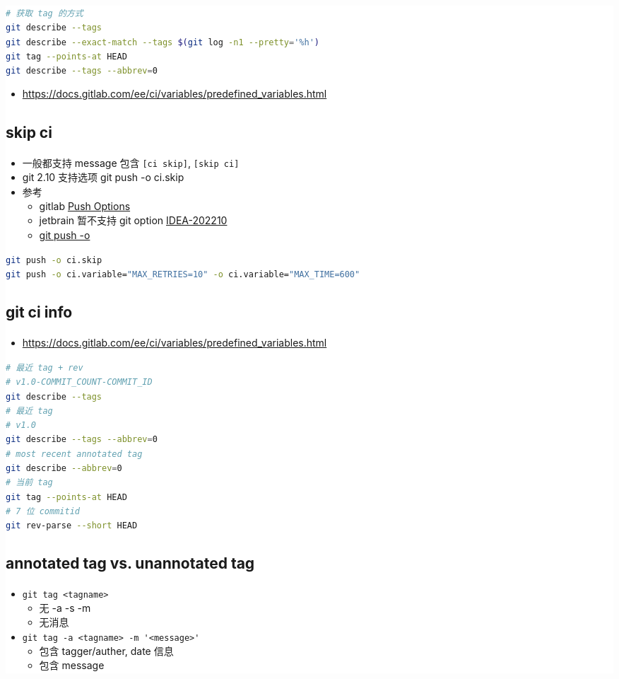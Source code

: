 ```bash
# 获取 tag 的方式
git describe --tags
git describe --exact-match --tags $(git log -n1 --pretty='%h')
git tag --points-at HEAD
git describe --tags --abbrev=0
```

- https://docs.gitlab.com/ee/ci/variables/predefined_variables.html

## skip ci

- 一般都支持 message 包含 `[ci skip]`, `[skip ci]`
- git 2.10 支持选项 git push -o ci.skip
- 参考
  - gitlab [Push Options](https://docs.gitlab.com/ee/user/project/push_options.html#push-options-for-gitlab-cicd)
  - jetbrain 暂不支持 git option [IDEA-202210](https://youtrack.jetbrains.com/issue/IDEA-202210)
  - [git push -o](https://git-scm.com/docs/git-push#Documentation/git-push.txt--oltoptiongt)

```bash
git push -o ci.skip
git push -o ci.variable="MAX_RETRIES=10" -o ci.variable="MAX_TIME=600"
```

## git ci info

- https://docs.gitlab.com/ee/ci/variables/predefined_variables.html

```bash
# 最近 tag + rev
# v1.0-COMMIT_COUNT-COMMIT_ID
git describe --tags
# 最近 tag
# v1.0
git describe --tags --abbrev=0
# most recent annotated tag
git describe --abbrev=0
# 当前 tag
git tag --points-at HEAD
# 7 位 commitid
git rev-parse --short HEAD
```

## annotated tag vs. unannotated tag

- `git tag <tagname>`
  - 无 -a -s -m
  - 无消息
- `git tag -a <tagname> -m '<message>'`
  - 包含 tagger/auther, date 信息
  - 包含 message
